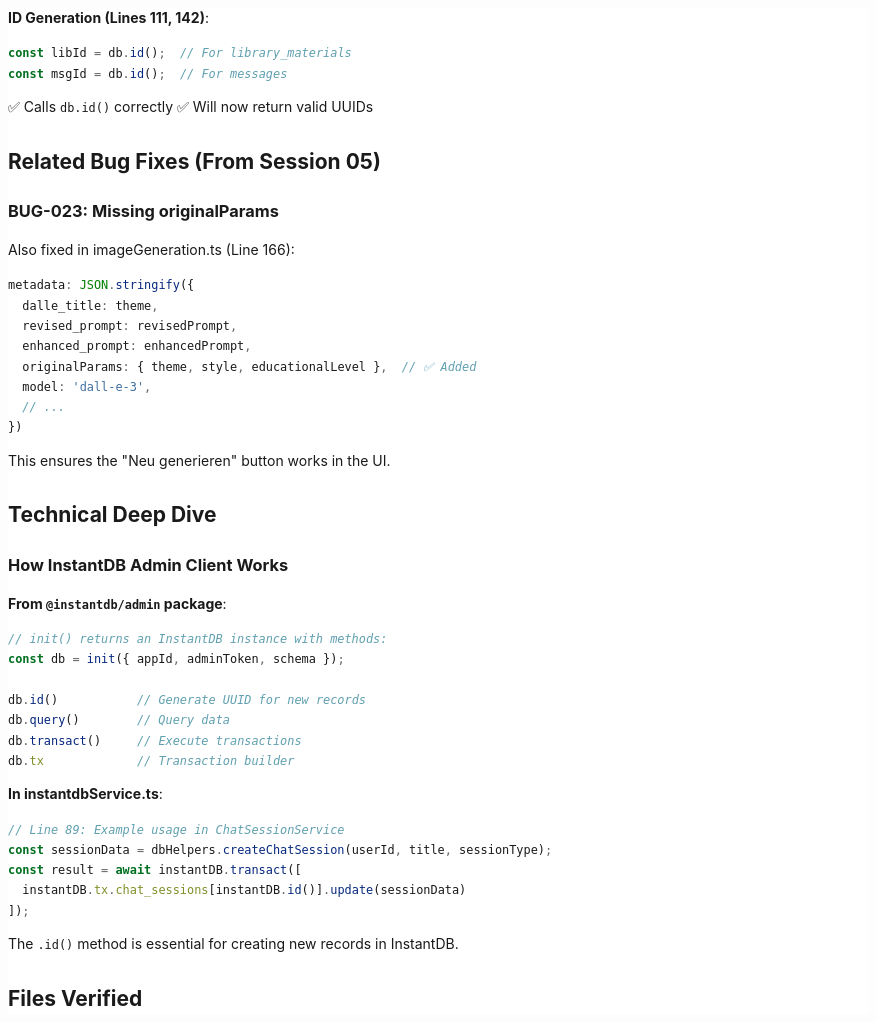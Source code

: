 **ID Generation (Lines 111, 142)**:
```typescript
const libId = db.id();  // For library_materials
const msgId = db.id();  // For messages
```
✅ Calls `db.id()` correctly
✅ Will now return valid UUIDs

## Related Bug Fixes (From Session 05)

### BUG-023: Missing originalParams
Also fixed in imageGeneration.ts (Line 166):
```typescript
metadata: JSON.stringify({
  dalle_title: theme,
  revised_prompt: revisedPrompt,
  enhanced_prompt: enhancedPrompt,
  originalParams: { theme, style, educationalLevel },  // ✅ Added
  model: 'dall-e-3',
  // ...
})
```

This ensures the "Neu generieren" button works in the UI.

## Technical Deep Dive

### How InstantDB Admin Client Works

**From `@instantdb/admin` package**:
```typescript
// init() returns an InstantDB instance with methods:
const db = init({ appId, adminToken, schema });

db.id()           // Generate UUID for new records
db.query()        // Query data
db.transact()     // Execute transactions
db.tx             // Transaction builder
```

**In instantdbService.ts**:
```typescript
// Line 89: Example usage in ChatSessionService
const sessionData = dbHelpers.createChatSession(userId, title, sessionType);
const result = await instantDB.transact([
  instantDB.tx.chat_sessions[instantDB.id()].update(sessionData)
]);
```

The `.id()` method is essential for creating new records in InstantDB.

## Files Verified
